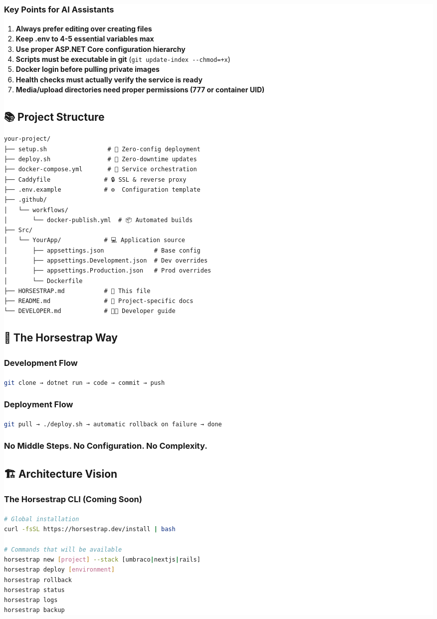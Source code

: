 ### Key Points for AI Assistants

1. **Always prefer editing over creating files**
2. **Keep .env to 4-5 essential variables max**
3. **Use proper ASP.NET Core configuration hierarchy**
4. **Scripts must be executable in git** (`git update-index --chmod=+x`)
5. **Docker login before pulling private images**
6. **Health checks must actually verify the service is ready**
7. **Media/upload directories need proper permissions (777 or container UID)**

## 📚 Project Structure

```
your-project/
├── setup.sh                 # 🚀 Zero-config deployment
├── deploy.sh                # 🔄 Zero-downtime updates
├── docker-compose.yml       # 🐳 Service orchestration
├── Caddyfile               # 🔒 SSL & reverse proxy
├── .env.example            # ⚙️  Configuration template
├── .github/
│   └── workflows/
│       └── docker-publish.yml  # 📦 Automated builds
├── Src/
│   └── YourApp/            # 💻 Application source
│       ├── appsettings.json              # Base config
│       ├── appsettings.Development.json  # Dev overrides
│       ├── appsettings.Production.json   # Prod overrides
│       └── Dockerfile
├── HORSESTRAP.md           # 🐴 This file
├── README.md               # 📖 Project-specific docs
└── DEVELOPER.md            # 👨‍💻 Developer guide
```

## 🎨 The Horsestrap Way

### Development Flow
```bash
git clone → dotnet run → code → commit → push
```

### Deployment Flow
```bash
git pull → ./deploy.sh → automatic rollback on failure → done
```

### No Middle Steps. No Configuration. No Complexity.

## 🏗 Architecture Vision

### The Horsestrap CLI (Coming Soon)
```bash
# Global installation
curl -fsSL https://horsestrap.dev/install | bash

# Commands that will be available
horsestrap new [project] --stack [umbraco|nextjs|rails]
horsestrap deploy [environment]
horsestrap rollback
horsestrap status
horsestrap logs
horsestrap backup
```
